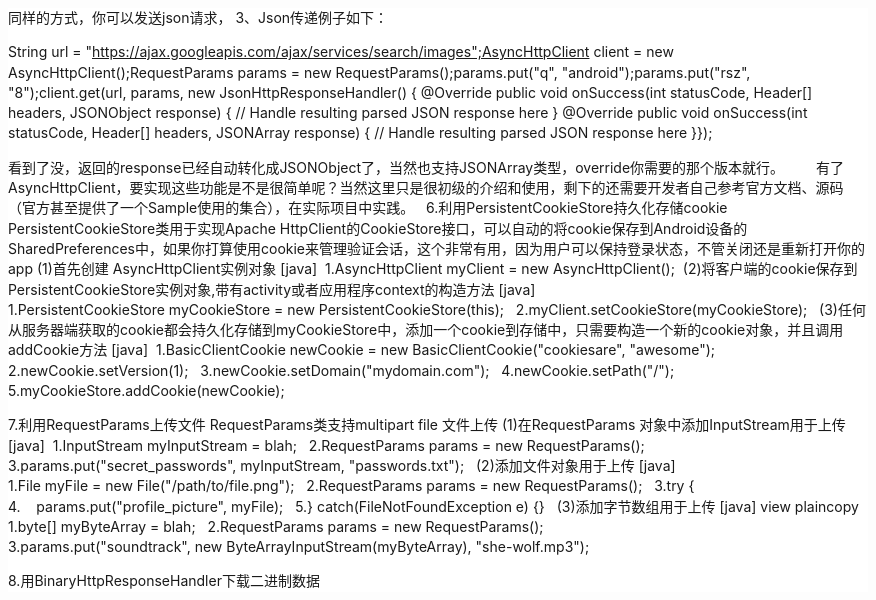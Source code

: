 同样的方式，你可以发送json请求，
3、Json传递例子如下：

String url = "https://ajax.googleapis.com/ajax/services/search/images";AsyncHttpClient client = new AsyncHttpClient();RequestParams params = new RequestParams();params.put("q", "android");params.put("rsz", "8");client.get(url, params, new JsonHttpResponseHandler() {                @Override    public void onSuccess(int statusCode, Header[] headers, JSONObject response) {       // Handle resulting parsed JSON response here    }    @Override    public void onSuccess(int statusCode, Header[] headers, JSONArray response) {      // Handle resulting parsed JSON response here    }});

看到了没，返回的response已经自动转化成JSONObject了，当然也支持JSONArray类型，override你需要的那个版本就行。
　　有了AsyncHttpClient，要实现这些功能是不是很简单呢？当然这里只是很初级的介绍和使用，剩下的还需要开发者自己参考官方文档、源码（官方甚至提供了一个Sample使用的集合），在实际项目中实践。
 
6.利用PersistentCookieStore持久化存储cookie
PersistentCookieStore类用于实现Apache HttpClient的CookieStore接口，可以自动的将cookie保存到Android设备的SharedPreferences中，如果你打算使用cookie来管理验证会话，这个非常有用，因为用户可以保持登录状态，不管关闭还是重新打开你的app
(1)首先创建 AsyncHttpClient实例对象
[java] 
1.AsyncHttpClient myClient = new AsyncHttpClient(); 
(2)将客户端的cookie保存到PersistentCookieStore实例对象,带有activity或者应用程序context的构造方法
[java] 
1.PersistentCookieStore myCookieStore = new PersistentCookieStore(this);  
2.myClient.setCookieStore(myCookieStore);  
(3)任何从服务器端获取的cookie都会持久化存储到myCookieStore中，添加一个cookie到存储中，只需要构造一个新的cookie对象，并且调用addCookie方法
[java] 
1.BasicClientCookie newCookie = new BasicClientCookie("cookiesare", "awesome");  
2.newCookie.setVersion(1);  
3.newCookie.setDomain("mydomain.com");  
4.newCookie.setPath("/");  
5.myCookieStore.addCookie(newCookie);   

7.利用RequestParams上传文件
	RequestParams类支持multipart file 文件上传
	(1)在RequestParams 对象中添加InputStream用于上传
[java] 
1.InputStream myInputStream = blah;  
2.RequestParams params = new RequestParams();  
3.params.put("secret_passwords", myInputStream, "passwords.txt");  
(2)添加文件对象用于上传
[java] 
1.File myFile = new File("/path/to/file.png");  
2.RequestParams params = new RequestParams();  
3.try {  
4.    params.put("profile_picture", myFile);  
5.} catch(FileNotFoundException e) {}  
(3)添加字节数组用于上传
[java] view plaincopy
1.byte[] myByteArray = blah;  
2.RequestParams params = new RequestParams();  
3.params.put("soundtrack", new ByteArrayInputStream(myByteArray), "she-wolf.mp3");  

8.用BinaryHttpResponseHandler下载二进制数据
